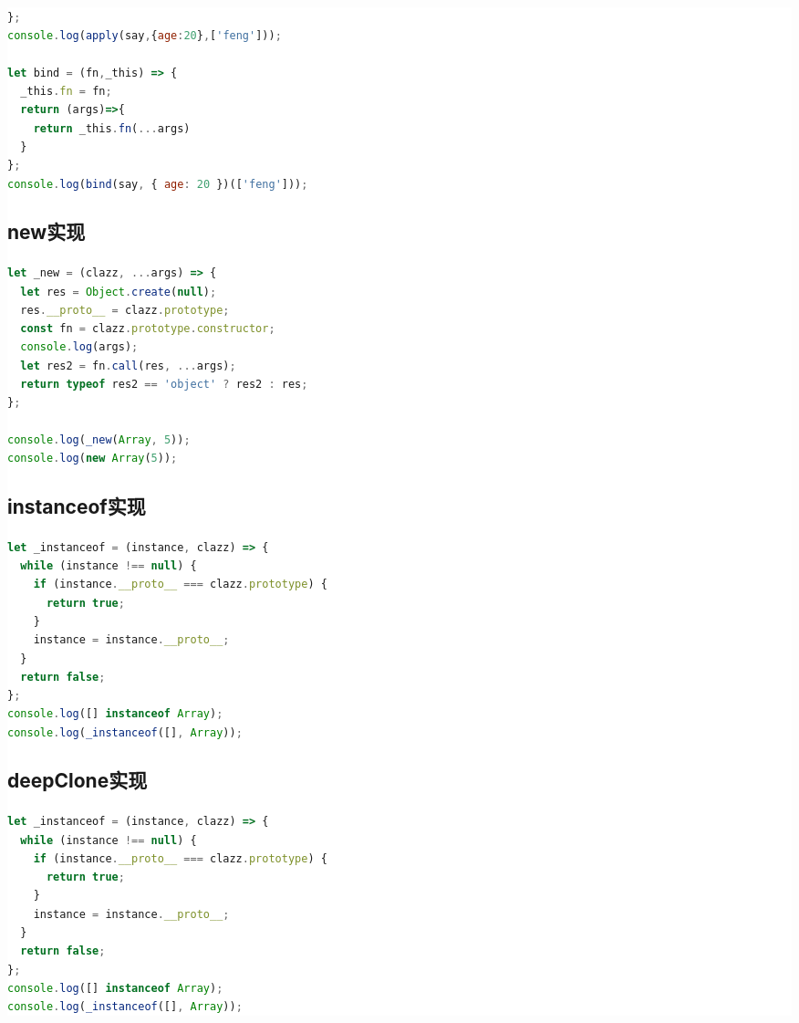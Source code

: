 ```javascript
};
console.log(apply(say,{age:20},['feng']));

let bind = (fn,_this) => {
  _this.fn = fn;
  return (args)=>{
    return _this.fn(...args)
  }
};
console.log(bind(say, { age: 20 })(['feng']));

```

## new实现
```javascript
let _new = (clazz, ...args) => {
  let res = Object.create(null);
  res.__proto__ = clazz.prototype;
  const fn = clazz.prototype.constructor;
  console.log(args);
  let res2 = fn.call(res, ...args);
  return typeof res2 == 'object' ? res2 : res;
};

console.log(_new(Array, 5));
console.log(new Array(5));
```

## instanceof实现
```javascript
let _instanceof = (instance, clazz) => {
  while (instance !== null) {
    if (instance.__proto__ === clazz.prototype) {
      return true;
    }
    instance = instance.__proto__;
  }
  return false;
};
console.log([] instanceof Array);
console.log(_instanceof([], Array));
```

## deepClone实现
```javascript
let _instanceof = (instance, clazz) => {
  while (instance !== null) {
    if (instance.__proto__ === clazz.prototype) {
      return true;
    }
    instance = instance.__proto__;
  }
  return false;
};
console.log([] instanceof Array);
console.log(_instanceof([], Array));
```
